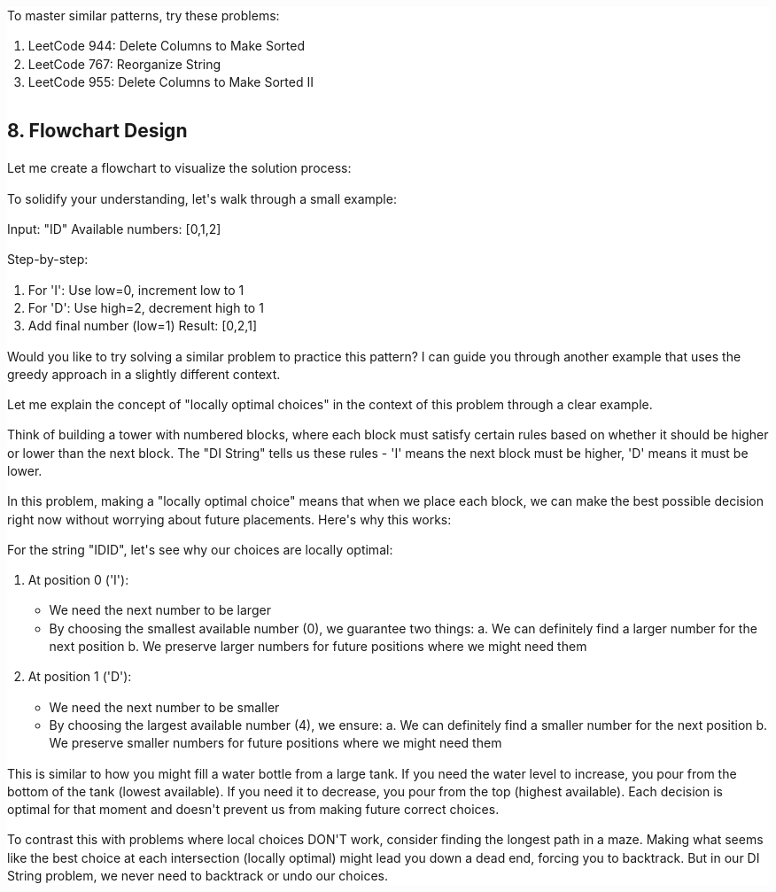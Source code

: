 To master similar patterns, try these problems:

1. LeetCode 944: Delete Columns to Make Sorted
2. LeetCode 767: Reorganize String
3. LeetCode 955: Delete Columns to Make Sorted II

## 8. Flowchart Design

Let me create a flowchart to visualize the solution process:

To solidify your understanding, let's walk through a small example:

Input: "ID"
Available numbers: [0,1,2]

Step-by-step:

1. For 'I': Use low=0, increment low to 1
2. For 'D': Use high=2, decrement high to 1
3. Add final number (low=1)
   Result: [0,2,1]

Would you like to try solving a similar problem to practice this pattern? I can guide you through another example that uses the greedy approach in a slightly different context.

Let me explain the concept of "locally optimal choices" in the context of this problem through a clear example.

Think of building a tower with numbered blocks, where each block must satisfy certain rules based on whether it should be higher or lower than the next block. The "DI String" tells us these rules - 'I' means the next block must be higher, 'D' means it must be lower.

In this problem, making a "locally optimal choice" means that when we place each block, we can make the best possible decision right now without worrying about future placements. Here's why this works:

For the string "IDID", let's see why our choices are locally optimal:

1. At position 0 ('I'):

   - We need the next number to be larger
   - By choosing the smallest available number (0), we guarantee two things:
     a. We can definitely find a larger number for the next position
     b. We preserve larger numbers for future positions where we might need them

2. At position 1 ('D'):
   - We need the next number to be smaller
   - By choosing the largest available number (4), we ensure:
     a. We can definitely find a smaller number for the next position
     b. We preserve smaller numbers for future positions where we might need them

This is similar to how you might fill a water bottle from a large tank. If you need the water level to increase, you pour from the bottom of the tank (lowest available). If you need it to decrease, you pour from the top (highest available). Each decision is optimal for that moment and doesn't prevent us from making future correct choices.

To contrast this with problems where local choices DON'T work, consider finding the longest path in a maze. Making what seems like the best choice at each intersection (locally optimal) might lead you down a dead end, forcing you to backtrack. But in our DI String problem, we never need to backtrack or undo our choices.
